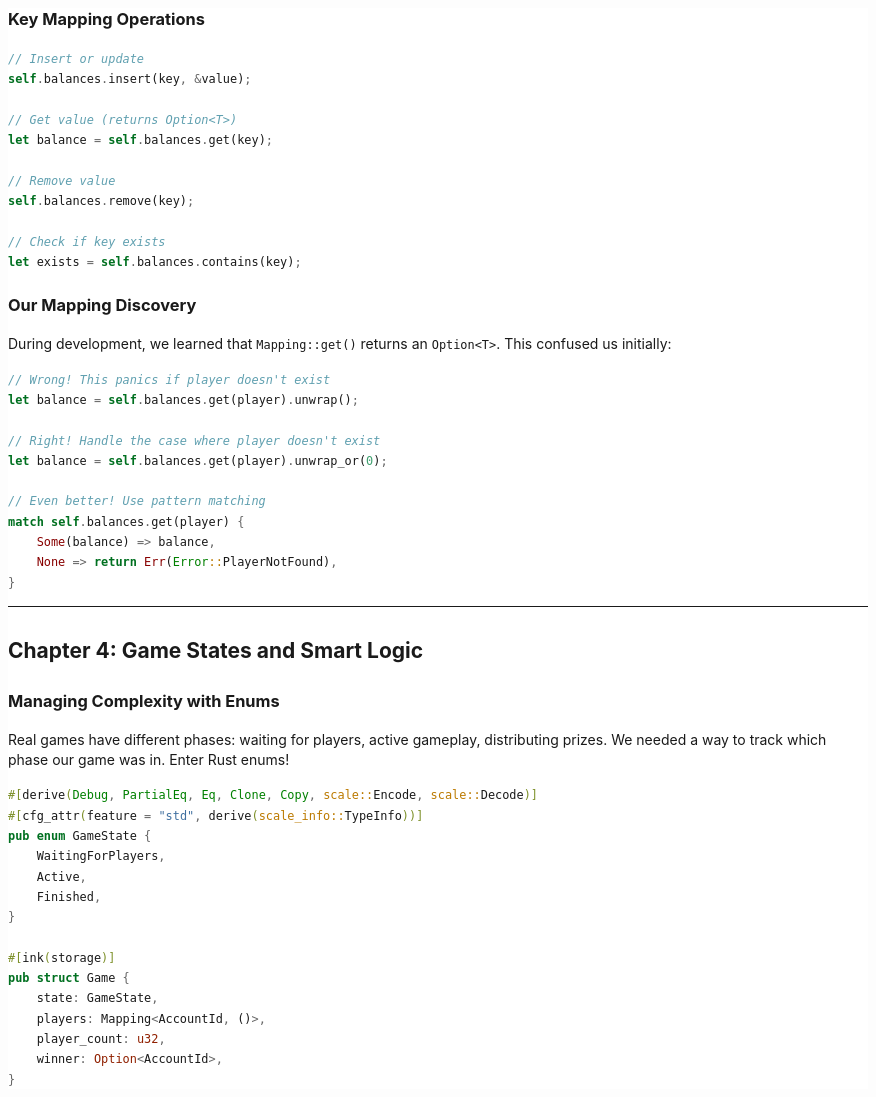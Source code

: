 ### Key Mapping Operations

```rust
// Insert or update
self.balances.insert(key, &value);

// Get value (returns Option<T>)
let balance = self.balances.get(key);

// Remove value
self.balances.remove(key);

// Check if key exists
let exists = self.balances.contains(key);
```

### Our Mapping Discovery

During development, we learned that `Mapping::get()` returns an `Option<T>`. This confused us initially:

```rust
// Wrong! This panics if player doesn't exist
let balance = self.balances.get(player).unwrap();

// Right! Handle the case where player doesn't exist
let balance = self.balances.get(player).unwrap_or(0);

// Even better! Use pattern matching
match self.balances.get(player) {
    Some(balance) => balance,
    None => return Err(Error::PlayerNotFound),
}
```

---

## Chapter 4: Game States and Smart Logic

### Managing Complexity with Enums

Real games have different phases: waiting for players, active gameplay, distributing prizes. We needed a way to track which phase our game was in. Enter Rust enums!

```rust
#[derive(Debug, PartialEq, Eq, Clone, Copy, scale::Encode, scale::Decode)]
#[cfg_attr(feature = "std", derive(scale_info::TypeInfo))]
pub enum GameState {
    WaitingForPlayers,
    Active,
    Finished,
}

#[ink(storage)]
pub struct Game {
    state: GameState,
    players: Mapping<AccountId, ()>,
    player_count: u32,
    winner: Option<AccountId>,
}
```
